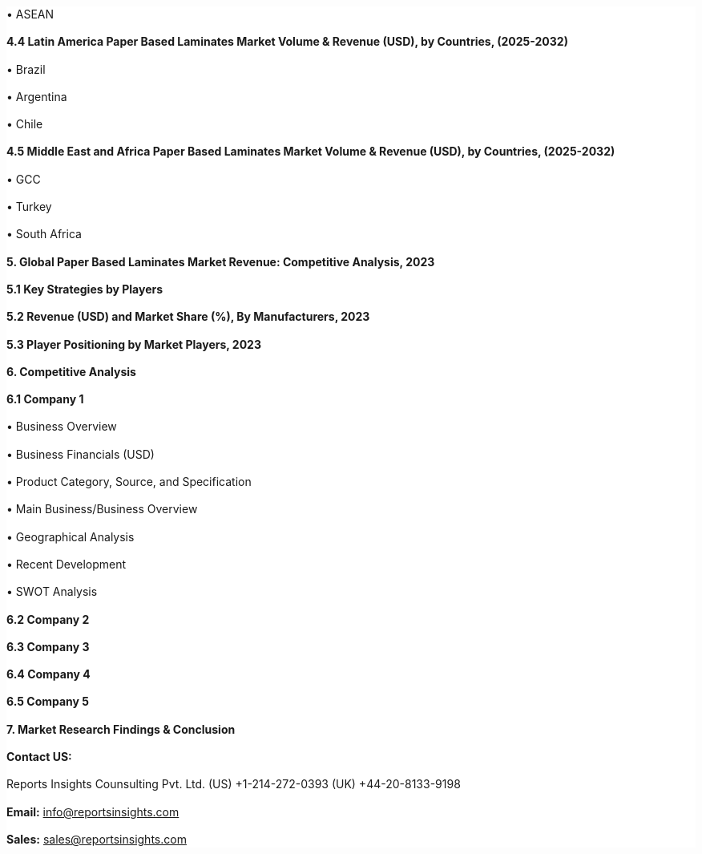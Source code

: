 • ASEAN

<strong>4.4 Latin America Paper Based Laminates Market Volume &amp; Revenue (USD), by Countries, (2025-2032)</strong>

• Brazil

• Argentina

• Chile

<strong>4.5 Middle East and Africa Paper Based Laminates Market Volume &amp; Revenue (USD), by Countries, (2025-2032)</strong>

• GCC

• Turkey

• South Africa

<strong>5. Global Paper Based Laminates Market Revenue: Competitive Analysis, 2023</strong>

<strong>5.1 Key Strategies by Players</strong>

<strong>5.2 Revenue (USD) and Market Share (%), By Manufacturers, 2023</strong>

<strong>5.3 Player Positioning by Market Players, 2023</strong>

<strong>6. Competitive Analysis</strong>

<strong>6.1 Company 1</strong>

• Business Overview

• Business Financials (USD)

• Product Category, Source, and Specification

• Main Business/Business Overview

• Geographical Analysis

• Recent Development

• SWOT Analysis

<strong>6.2 Company 2</strong>

<strong>6.3 Company 3</strong>

<strong>6.4 Company 4</strong>

<strong>6.5 Company 5</strong>

<strong>7. Market Research Findings &amp; Conclusion</strong>

<strong>Contact US:</strong>

Reports Insights Counsulting Pvt. Ltd.
(US) +1-214-272-0393
(UK) +44-20-8133-9198
<p class=""""><b>Email:</b> <a href=mailto:info@reportsinsights.com>info@reportsinsights.com</a></p>
<p class=""""><b>Sales:</b> <a href=mailto:sales@reportsinsights.com>sales@reportsinsights.com</a></p>
